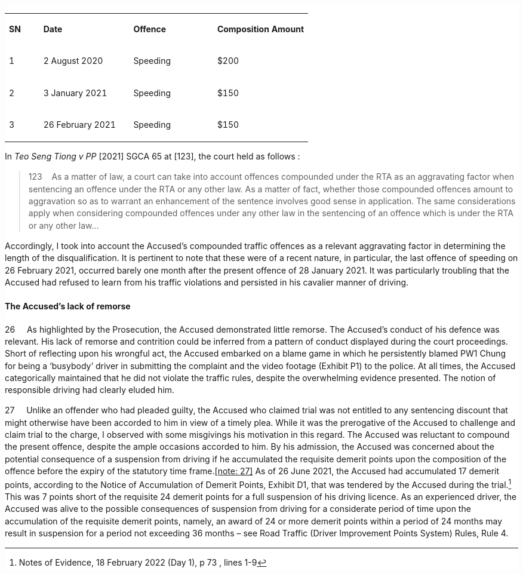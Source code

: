 <table align="left" cellpadding="0" cellspacing="0" class="Judg-2-tblr" frame="all" pgwide="1"><colgroup><col width="11.36%"><col width="29.66%"><col width="27.66%"><col width="31.32%"></colgroup><tbody><tr><td align="left" class="br" rowspan="1" valign="top"><p align="justify" class="Table-Para-1"><b>SN</b></p></td><td align="left" class="br" rowspan="1" valign="top"><p align="justify" class="Table-Para-1"><b>Date</b></p></td><td align="left" class="br" rowspan="1" valign="top"><p align="justify" class="Table-Para-1"><b>Offence</b></p></td><td align="left" class="b" rowspan="1" valign="top"><p align="justify" class="Table-Para-1"><b>Composition Amount</b></p></td></tr><tr><td align="left" class="br" rowspan="1" valign="top"><p align="justify" class="Table-Para-1">1</p></td><td align="left" class="br" rowspan="1" valign="top"><p align="justify" class="Table-Para-1">2 August 2020</p></td><td align="left" class="br" rowspan="1" valign="top"><p align="justify" class="Table-Para-1">Speeding</p></td><td align="left" class="b" rowspan="1" valign="top"><p align="justify" class="Table-Para-1">$200</p></td></tr><tr><td align="left" class="br" rowspan="1" valign="top"><p align="justify" class="Table-Para-1">2</p></td><td align="left" class="br" rowspan="1" valign="top"><p align="justify" class="Table-Para-1">3 January 2021</p></td><td align="left" class="br" rowspan="1" valign="top"><p align="justify" class="Table-Para-1">Speeding</p></td><td align="left" class="b" rowspan="1" valign="top"><p align="justify" class="Table-Para-1">$150</p></td></tr><tr><td align="left" class="r" rowspan="1" valign="top"><p align="justify" class="Table-Para-1">3</p></td><td align="left" class="r" rowspan="1" valign="top"><p align="justify" class="Table-Para-1">26 February 2021</p></td><td align="left" class="r" rowspan="1" valign="top"><p align="justify" class="Table-Para-1">Speeding</p></td><td align="left" class="" rowspan="1" valign="top"><p align="justify" class="Table-Para-1">$150</p></td></tr></tbody></table>

  
  

In _Teo Seng Tiong v PP_ <span class="citation">\[2021\] SGCA 65</span> at \[123\], the court held as follows :

> 123    As a matter of law, a court can take into account offences compounded under the RTA as an aggravating factor when sentencing an offence under the RTA or any other law. As a matter of fact, whether those compounded offences amount to aggravation so as to warrant an enhancement of the sentence involves good sense in application. The same considerations apply when considering compounded offences under any other law in the sentencing of an offence which is under the RTA or any other law…

Accordingly, I took into account the Accused’s compounded traffic offences as a relevant aggravating factor in determining the length of the disqualification. It is pertinent to note that these were of a recent nature, in particular, the last offence of speeding on 26 February 2021, occurred barely one month after the present offence of 28 January 2021. It was particularly troubling that the Accused had refused to learn from his traffic violations and persisted in his cavalier manner of driving.

#### The Accused’s lack of remorse

26     As highlighted by the Prosecution, the Accused demonstrated little remorse. The Accused’s conduct of his defence was relevant. His lack of remorse and contrition could be inferred from a pattern of conduct displayed during the court proceedings. Short of reflecting upon his wrongful act, the Accused embarked on a blame game in which he persistently blamed PW1 Chung for being a ‘busybody’ driver in submitting the complaint and the video footage (Exhibit P1) to the police. At all times, the Accused categorically maintained that he did not violate the traffic rules, despite the overwhelming evidence presented. The notion of responsible driving had clearly eluded him.

27     Unlike an offender who had pleaded guilty, the Accused who claimed trial was not entitled to any sentencing discount that might otherwise have been accorded to him in view of a timely plea. While it was the prerogative of the Accused to challenge and claim trial to the charge, I observed with some misgivings his motivation in this regard. The Accused was reluctant to compound the present offence, despite the ample occasions accorded to him. By his admission, the Accused was concerned about the potential consequence of a suspension from driving if he accumulated the requisite demerit points upon the composition of the offence before the expiry of the statutory time frame.[\[note: 27\]](#Ftn_27) As of 26 June 2021, the Accused had accumulated 17 demerit points, according to the Notice of Accumulation of Demerit Points, Exhibit D1, that was tendered by the Accused during the trial.[^28] This was 7 points short of the requisite 24 demerit points for a full suspension of his driving licence. As an experienced driver, the Accused was alive to the possible consequences of suspension from driving for a considerate period of time upon the accumulation of the requisite demerit points, namely, an award of 24 or more demerit points within a period of 24 months may result in suspension for a period not exceeding 36 months – see Road Traffic (Driver Improvement Points System) Rules, Rule 4.


[^2]: Notes of Evidence, 18 February 2022 (Day 1), p 26, line 32 and p 27, lines 8-12
[^3]: Notes of Evidence, 12 April 2022 (Day 2), pp 14-15; see also Defence Closing Submissions dated 15 April 2022
[^4]: Notes of Evidence, 18 February 2022 (Day 1) , p 46, lines 11 -13 , and p 47, lines 3-6
[^5]: Notes of Evidence, 20 April 2022 (Day 3), pp 14-18
[^6]: Rule 55 of the Highway Code (Cap 276, R11)
[^7]: Exhibit P3
[^8]: Exhibit P2
[^9]: Notes of Evidence, 12 April 2022 (Day 2), p 30
[^10]: Notes of Evidence, 12 April 2022 (Day 2), p 29, lines 22-25
[^11]: Defence Submissions, 12 April 202 (Day 2), p 52, lines 10-11
[^12]: Conviction history of the Accused filed on 4 October 2021; see also Notice of Accumulation of Demerit Points – Exhibit D1
[^13]: Notes of Evidence, 20 April 2022 (Day 3), p 20, lines 2-5 and p 23, lines 4-5
[^14]: Notes of Evidence, 20 April 2022 (Day 3) at p 21, lines 14- 31; see also Prosecution’s Further Submissions at \[33\].
[^15]: Notes of Evidence, 20 April 2022 (Day 3), p 20, lines 30-32, and p 21, lines 1-8
[^16]: Notes of Evidence, 20 April 2022 (Day 2), p 22, lines 12-22
[^17]: Exhibit D1
[^18]: Notes of Evidence, 20 April 2022 (Day 3), p 27, lines 8-15
[^19]: Mitigation Plea – see Notes of Evidence, 20 April 2022 (Day 3) , p 26
[^20]: Mitigation Plea – see Notes of Evidence, 20 April 2022 (Day 3), p 29, lines 5-9
[^21]: Section 42 of the Road Traffic Act (Cap 276, 2004 Rev Ed)
[^22]: See paragraph 13
[^23]: Notes of Evidence, 18 February 2022 (Day 1), p 44, lines 18-23
[^24]: Notes of Evidence, 12 April 2022 (Day 2), p 21, lines 19-21 & p 53, lines 2-5
[^25]: Notice of Accumulation of Demerit Points, Exhibit D1
[^26]: Conviction history of the Accused, filed on 4 October 2021
[^27]: Notes of Evidence, 12 April 2022 (Day 2), p 20, lines 20-25
[^28]: Notes of Evidence, 18 February 2022 (Day 1), p 73 , lines 1-9